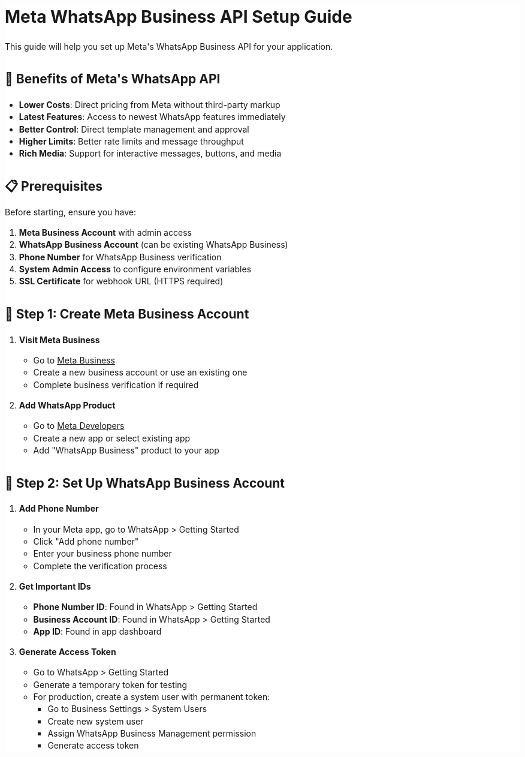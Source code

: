 # Meta WhatsApp Business API Setup Guide

This guide will help you set up Meta's WhatsApp Business API for your application.

## 🎯 Benefits of Meta's WhatsApp API

- **Lower Costs**: Direct pricing from Meta without third-party markup
- **Latest Features**: Access to newest WhatsApp features immediately
- **Better Control**: Direct template management and approval
- **Higher Limits**: Better rate limits and message throughput
- **Rich Media**: Support for interactive messages, buttons, and media

## 📋 Prerequisites

Before starting, ensure you have:

1. **Meta Business Account** with admin access
2. **WhatsApp Business Account** (can be existing WhatsApp Business)
3. **Phone Number** for WhatsApp Business verification
4. **System Admin Access** to configure environment variables
5. **SSL Certificate** for webhook URL (HTTPS required)

## 🚀 Step 1: Create Meta Business Account

1. **Visit Meta Business**
   - Go to [Meta Business](https://business.facebook.com)
   - Create a new business account or use an existing one
   - Complete business verification if required

2. **Add WhatsApp Product**
   - Go to [Meta Developers](https://developers.facebook.com)
   - Create a new app or select existing app
   - Add "WhatsApp Business" product to your app

## 🏢 Step 2: Set Up WhatsApp Business Account

1. **Add Phone Number**
   - In your Meta app, go to WhatsApp > Getting Started
   - Click "Add phone number"
   - Enter your business phone number
   - Complete the verification process

2. **Get Important IDs**
   - **Phone Number ID**: Found in WhatsApp > Getting Started
   - **Business Account ID**: Found in WhatsApp > Getting Started
   - **App ID**: Found in app dashboard

3. **Generate Access Token**
   - Go to WhatsApp > Getting Started
   - Generate a temporary token for testing
   - For production, create a system user with permanent token:
     - Go to Business Settings > System Users
     - Create new system user
     - Assign WhatsApp Business Management permission
     - Generate access token
